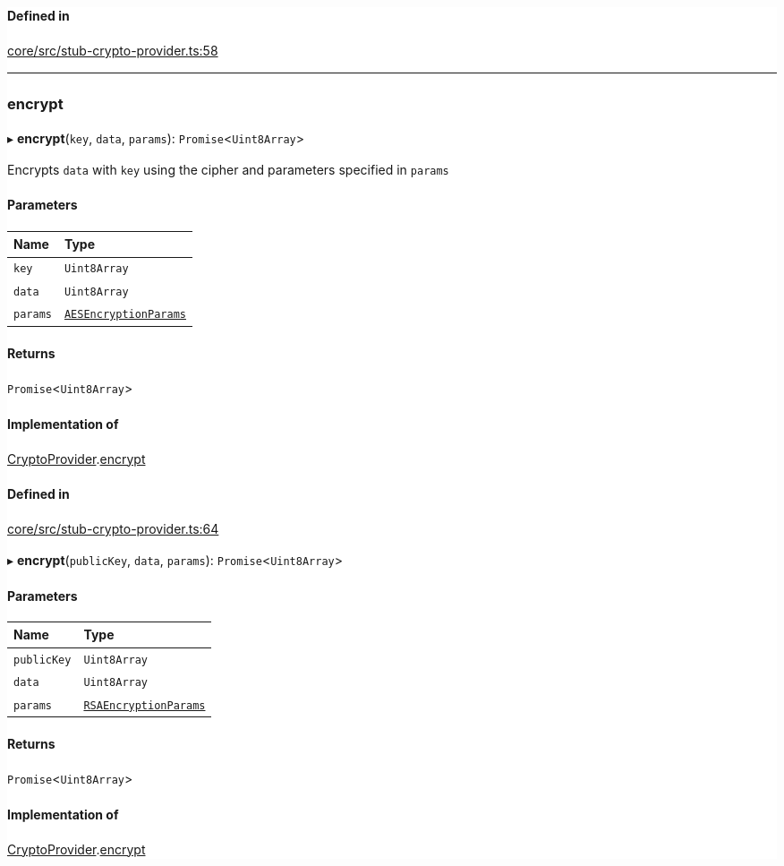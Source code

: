 #### Defined in

[core/src/stub-crypto-provider.ts:58](https://github.com/padloc/padloc/blob/b00eb4fd/packages/core/src/stub-crypto-provider.ts#L58)

---

### encrypt

▸ **encrypt**(`key`, `data`, `params`): `Promise`<`Uint8Array`\>

Encrypts `data` with `key` using the cipher and parameters specified in `params`

#### Parameters

| Name     | Type                                                   |
| :------- | :----------------------------------------------------- |
| `key`    | `Uint8Array`                                           |
| `data`   | `Uint8Array`                                           |
| `params` | [`AESEncryptionParams`](../crypto.AESEncryptionParams) |

#### Returns

`Promise`<`Uint8Array`\>

#### Implementation of

[CryptoProvider](../../interfaces/crypto.CryptoProvider).[encrypt](../interfaces/crypto.CryptoProvider.md#encrypt)

#### Defined in

[core/src/stub-crypto-provider.ts:64](https://github.com/padloc/padloc/blob/b00eb4fd/packages/core/src/stub-crypto-provider.ts#L64)

▸ **encrypt**(`publicKey`, `data`, `params`): `Promise`<`Uint8Array`\>

#### Parameters

| Name        | Type                                                   |
| :---------- | :----------------------------------------------------- |
| `publicKey` | `Uint8Array`                                           |
| `data`      | `Uint8Array`                                           |
| `params`    | [`RSAEncryptionParams`](../crypto.RSAEncryptionParams) |

#### Returns

`Promise`<`Uint8Array`\>

#### Implementation of

[CryptoProvider](../../interfaces/crypto.CryptoProvider).[encrypt](../interfaces/crypto.CryptoProvider.md#encrypt)
